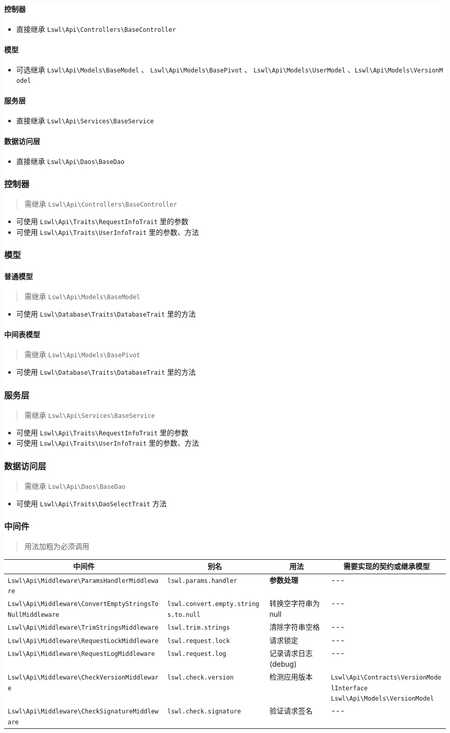 #### 控制器

- 直接继承 `Lswl\Api\Controllers\BaseController`

#### 模型

- 可选继承 `Lswl\Api\Models\BaseModel` 、 `Lswl\Api\Models\BasePivot` 、 `Lswl\Api\Models\UserModel`  、`Lswl\Api\Models\VersionModel`

#### 服务层

- 直接继承 `Lswl\Api\Services\BaseService`

#### 数据访问层

- 直接继承 `Lswl\Api\Daos\BaseDao`

### 控制器

> 需继承 `Lswl\Api\Controllers\BaseController`

- 可使用 `Lswl\Api\Traits\RequestInfoTrait` 里的参数
- 可使用 `Lswl\Api\Traits\UserInfoTrait` 里的参数、方法

### 模型

#### 普通模型

> 需继承 `Lswl\Api\Models\BaseModel`

- 可使用 `Lswl\Database\Traits\DatabaseTrait` 里的方法

#### 中间表模型

> 需继承 `Lswl\Api\Models\BasePivot`

- 可使用 `Lswl\Database\Traits\DatabaseTrait` 里的方法

### 服务层

> 需继承 `Lswl\Api\Services\BaseService`

- 可使用 `Lswl\Api\Traits\RequestInfoTrait` 里的参数
- 可使用 `Lswl\Api\Traits\UserInfoTrait` 里的参数、方法

### 数据访问层

> 需继承 `Lswl\Api\Daos\BaseDao`

- 可使用 `Lswl\Api\Traits\DaoSelectTrait` 方法

### 中间件

> 用法加粗为必须调用

|   中间件   |   别名   |   用法   |   需要实现的契约或继承模型   |
| ---- | ---- | ---- | ---- |
| `Lswl\Api\Middleware\ParamsHandlerMiddleware`  | `lswl.params.handler` | **参数处理** | --- |
| `Lswl\Api\Middleware\ConvertEmptyStringsToNullMiddleware` | `lswl.convert.empty.strings.to.null` | 转换空字符串为null | --- |
| `Lswl\Api\Middleware\TrimStringsMiddleware` | `lswl.trim.strings` | 清除字符串空格 | --- |
| `Lswl\Api\Middleware\RequestLockMiddleware` | `lswl.request.lock` | 请求锁定 | --- |
| `Lswl\Api\Middleware\RequestLogMiddleware` | `lswl.request.log` | 记录请求日志(debug) | --- |
| `Lswl\Api\Middleware\CheckVersionMiddleware` | `lswl.check.version` | 检测应用版本 | `Lswl\Api\Contracts\VersionModelInterface`<br />`Lswl\Api\Models\VersionModel` |
| `Lswl\Api\Middleware\CheckSignatureMiddleware` | `lswl.check.signature` | 验证请求签名 | --- |